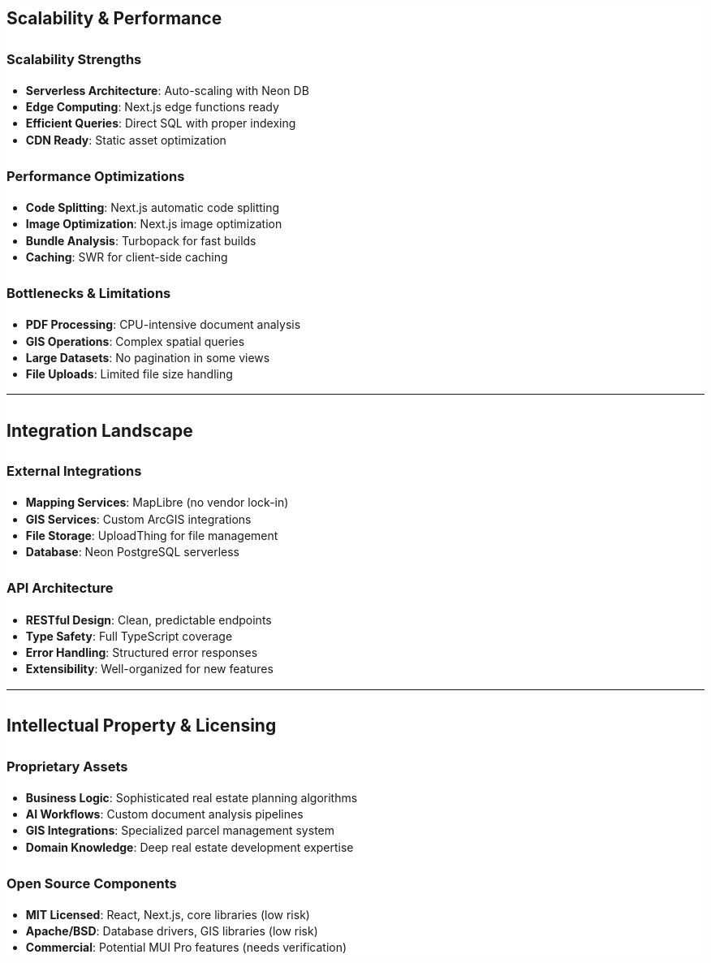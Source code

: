 ## Scalability & Performance

### Scalability Strengths
- **Serverless Architecture**: Auto-scaling with Neon DB
- **Edge Computing**: Next.js edge functions ready
- **Efficient Queries**: Direct SQL with proper indexing
- **CDN Ready**: Static asset optimization

### Performance Optimizations
- **Code Splitting**: Next.js automatic code splitting
- **Image Optimization**: Next.js image optimization
- **Bundle Analysis**: Turbopack for fast builds
- **Caching**: SWR for client-side caching

### Bottlenecks & Limitations
- **PDF Processing**: CPU-intensive document analysis
- **GIS Operations**: Complex spatial queries
- **Large Datasets**: No pagination in some views
- **File Uploads**: Limited file size handling

---

## Integration Landscape

### External Integrations
- **Mapping Services**: MapLibre (no vendor lock-in)
- **GIS Services**: Custom ArcGIS integrations
- **File Storage**: UploadThing for file management
- **Database**: Neon PostgreSQL serverless

### API Architecture
- **RESTful Design**: Clean, predictable endpoints
- **Type Safety**: Full TypeScript coverage
- **Error Handling**: Structured error responses
- **Extensibility**: Well-organized for new features

---

## Intellectual Property & Licensing

### Proprietary Assets
- **Business Logic**: Sophisticated real estate planning algorithms
- **AI Workflows**: Custom document analysis pipelines
- **GIS Integrations**: Specialized parcel management system
- **Domain Knowledge**: Deep real estate development expertise

### Open Source Components
- **MIT Licensed**: React, Next.js, core libraries (low risk)
- **Apache/BSD**: Database drivers, GIS libraries (low risk)
- **Commercial**: Potential MUI Pro features (needs verification)
